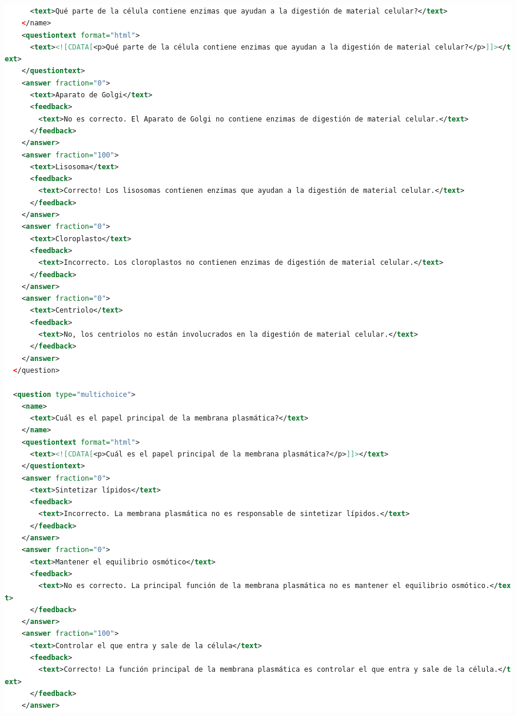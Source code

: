 ```xml
      <text>Qué parte de la célula contiene enzimas que ayudan a la digestión de material celular?</text>
    </name>
    <questiontext format="html">
      <text><![CDATA[<p>Qué parte de la célula contiene enzimas que ayudan a la digestión de material celular?</p>]]></text>
    </questiontext>
    <answer fraction="0">
      <text>Aparato de Golgi</text>
      <feedback>
        <text>No es correcto. El Aparato de Golgi no contiene enzimas de digestión de material celular.</text>
      </feedback>
    </answer>
    <answer fraction="100">
      <text>Lisosoma</text>
      <feedback>
        <text>Correcto! Los lisosomas contienen enzimas que ayudan a la digestión de material celular.</text>
      </feedback>
    </answer>
    <answer fraction="0">
      <text>Cloroplasto</text>
      <feedback>
        <text>Incorrecto. Los cloroplastos no contienen enzimas de digestión de material celular.</text>
      </feedback>
    </answer>
    <answer fraction="0">
      <text>Centriolo</text>
      <feedback>
        <text>No, los centriolos no están involucrados en la digestión de material celular.</text>
      </feedback>
    </answer>
  </question>
  
  <question type="multichoice">
    <name>
      <text>Cuál es el papel principal de la membrana plasmática?</text>
    </name>
    <questiontext format="html">
      <text><![CDATA[<p>Cuál es el papel principal de la membrana plasmática?</p>]]></text>
    </questiontext>
    <answer fraction="0">
      <text>Sintetizar lípidos</text>
      <feedback>
        <text>Incorrecto. La membrana plasmática no es responsable de sintetizar lípidos.</text>
      </feedback>
    </answer>
    <answer fraction="0">
      <text>Mantener el equilibrio osmótico</text>
      <feedback>
        <text>No es correcto. La principal función de la membrana plasmática no es mantener el equilibrio osmótico.</text>
      </feedback>
    </answer>
    <answer fraction="100">
      <text>Controlar el que entra y sale de la célula</text>
      <feedback>
        <text>Correcto! La función principal de la membrana plasmática es controlar el que entra y sale de la célula.</text>
      </feedback>
    </answer>
```